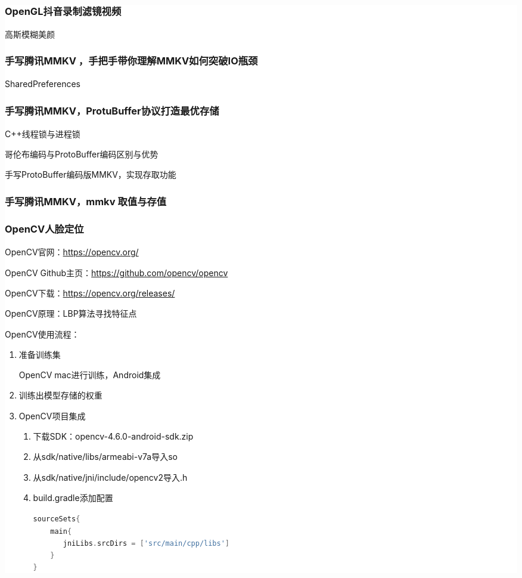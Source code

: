
### OpenGL抖音录制滤镜视频

高斯模糊美颜



### 手写腾讯MMKV ，手把手带你理解MMKV如何突破IO瓶颈

SharedPreferences



### 手写腾讯MMKV，ProtuBuffer协议打造最优存储

C++线程锁与进程锁

哥伦布编码与ProtoBuffer编码区别与优势

手写ProtoBuffer编码版MMKV，实现存取功能



### 手写腾讯MMKV，mmkv 取值与存值



### OpenCV人脸定位

OpenCV官网：https://opencv.org/

OpenCV Github主页：https://github.com/opencv/opencv

OpenCV下载：https://opencv.org/releases/

OpenCV原理：LBP算法寻找特征点

OpenCV使用流程：

1. 准备训练集

   OpenCV mac进行训练，Android集成

2. 训练出模型存储的权重

3. OpenCV项目集成

   1. 下载SDK：opencv-4.6.0-android-sdk.zip

   2. 从sdk/native/libs/armeabi-v7a导入so

   3. 从sdk/native/jni/include/opencv2导入.h

   4. build.gradle添加配置

      ```groovy
      sourceSets{
          main{
             jniLibs.srcDirs = ['src/main/cpp/libs']
          }
      }
      